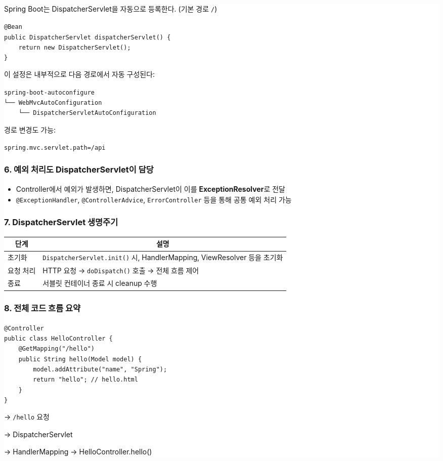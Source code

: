   Spring Boot는 DispatcherServlet을 자동으로 등록한다. (기본 경로 `/`)

  ```
  @Bean
  public DispatcherServlet dispatcherServlet() {
      return new DispatcherServlet();
  }
  ```

  이 설정은 내부적으로 다음 경로에서 자동 구성된다:

  ```
  spring-boot-autoconfigure
  └── WebMvcAutoConfiguration
      └── DispatcherServletAutoConfiguration
  ```

  경로 변경도 가능:

  ```
  spring.mvc.servlet.path=/api
  ```

  ### 6. 예외 처리도 DispatcherServlet이 담당

  - Controller에서 예외가 발생하면, DispatcherServlet이 이를 **ExceptionResolver**로 전달
  - `@ExceptionHandler`, `@ControllerAdvice`, `ErrorController` 등을 통해 공통 예외 처리 가능

  ### 7. DispatcherServlet 생명주기

  | 단계      | 설명                                                         |
  | --------- | ------------------------------------------------------------ |
  | 초기화    | `DispatcherServlet.init()` 시, HandlerMapping, ViewResolver 등을 초기화 |
  | 요청 처리 | HTTP 요청 → `doDispatch()` 호출 → 전체 흐름 제어             |
  | 종료      | 서블릿 컨테이너 종료 시 cleanup 수행                         |

  ### 8. 전체 코드 흐름 요약

  ```
  @Controller
  public class HelloController {
      @GetMapping("/hello")
      public String hello(Model model) {
          model.addAttribute("name", "Spring");
          return "hello"; // hello.html
      }
  }
  ```

  → `/hello` 요청

  → DispatcherServlet

  → HandlerMapping → HelloController.hello()
